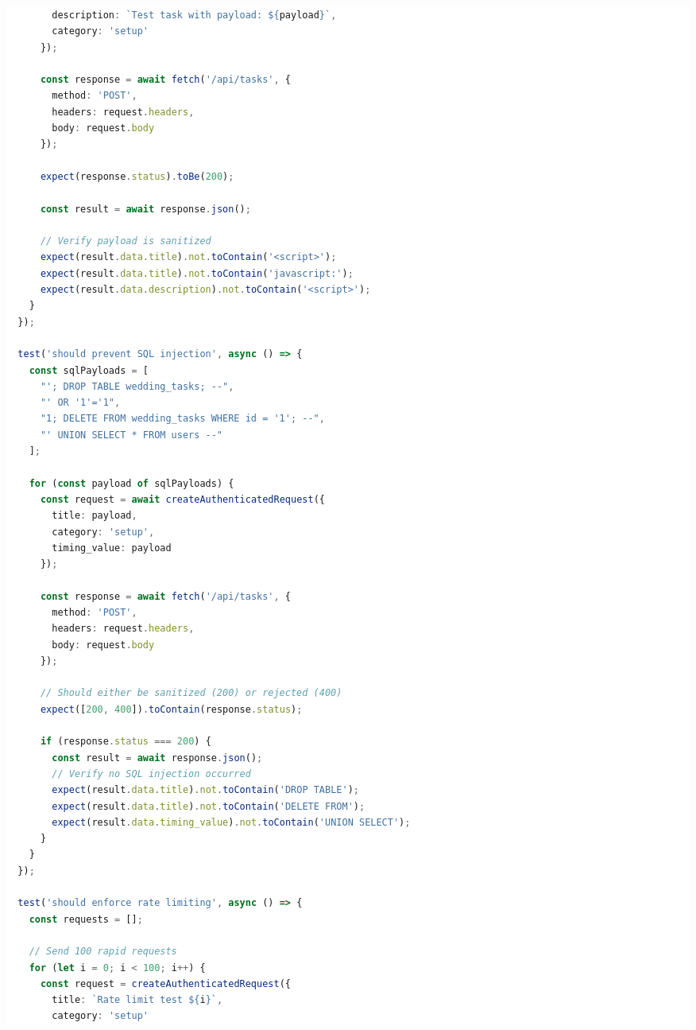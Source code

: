 ```typescript
        description: `Test task with payload: ${payload}`,
        category: 'setup'
      });
      
      const response = await fetch('/api/tasks', {
        method: 'POST',
        headers: request.headers,
        body: request.body
      });
      
      expect(response.status).toBe(200);
      
      const result = await response.json();
      
      // Verify payload is sanitized
      expect(result.data.title).not.toContain('<script>');
      expect(result.data.title).not.toContain('javascript:');
      expect(result.data.description).not.toContain('<script>');
    }
  });
  
  test('should prevent SQL injection', async () => {
    const sqlPayloads = [
      "'; DROP TABLE wedding_tasks; --",
      "' OR '1'='1",
      "1; DELETE FROM wedding_tasks WHERE id = '1'; --",
      "' UNION SELECT * FROM users --"
    ];
    
    for (const payload of sqlPayloads) {
      const request = await createAuthenticatedRequest({
        title: payload,
        category: 'setup',
        timing_value: payload
      });
      
      const response = await fetch('/api/tasks', {
        method: 'POST',
        headers: request.headers,
        body: request.body
      });
      
      // Should either be sanitized (200) or rejected (400)
      expect([200, 400]).toContain(response.status);
      
      if (response.status === 200) {
        const result = await response.json();
        // Verify no SQL injection occurred
        expect(result.data.title).not.toContain('DROP TABLE');
        expect(result.data.title).not.toContain('DELETE FROM');
        expect(result.data.timing_value).not.toContain('UNION SELECT');
      }
    }
  });
  
  test('should enforce rate limiting', async () => {
    const requests = [];
    
    // Send 100 rapid requests
    for (let i = 0; i < 100; i++) {
      const request = createAuthenticatedRequest({
        title: `Rate limit test ${i}`,
        category: 'setup'
```